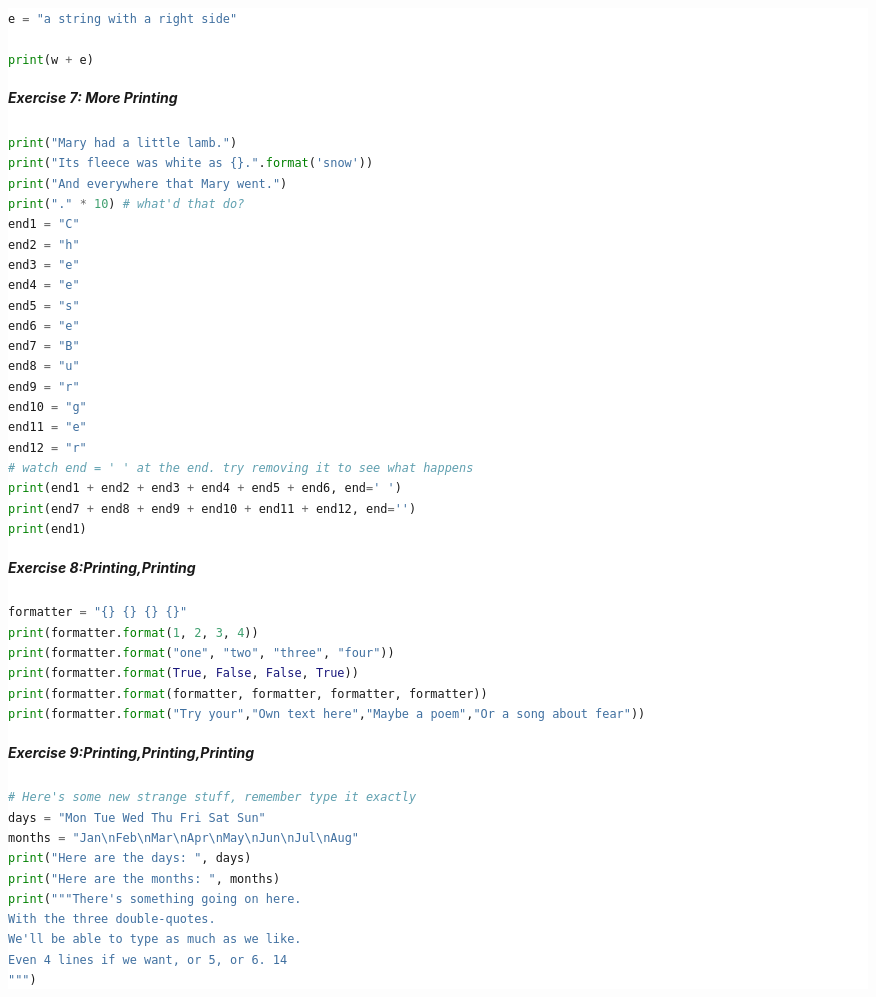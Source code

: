 ```py
e = "a string with a right side"

print(w + e)
```

##### Exercise 7: More Printing

```py
print("Mary had a little lamb.")
print("Its fleece was white as {}.".format('snow'))
print("And everywhere that Mary went.")
print("." * 10) # what'd that do?
end1 = "C"
end2 = "h"
end3 = "e"
end4 = "e"
end5 = "s"
end6 = "e"
end7 = "B"
end8 = "u"
end9 = "r"
end10 = "g"
end11 = "e"
end12 = "r"
# watch end = ' ' at the end. try removing it to see what happens
print(end1 + end2 + end3 + end4 + end5 + end6, end=' ')
print(end7 + end8 + end9 + end10 + end11 + end12, end='')
print(end1)
```

##### Exercise 8:Printing,Printing

```py
formatter = "{} {} {} {}"
print(formatter.format(1, 2, 3, 4))
print(formatter.format("one", "two", "three", "four"))
print(formatter.format(True, False, False, True))
print(formatter.format(formatter, formatter, formatter, formatter))
print(formatter.format("Try your","Own text here","Maybe a poem","Or a song about fear"))
```

##### Exercise 9:Printing,Printing,Printing

```python
# Here's some new strange stuff, remember type it exactly
days = "Mon Tue Wed Thu Fri Sat Sun"
months = "Jan\nFeb\nMar\nApr\nMay\nJun\nJul\nAug"
print("Here are the days: ", days)
print("Here are the months: ", months)
print("""There's something going on here.
With the three double-quotes.
We'll be able to type as much as we like.
Even 4 lines if we want, or 5, or 6. 14
""")
```

